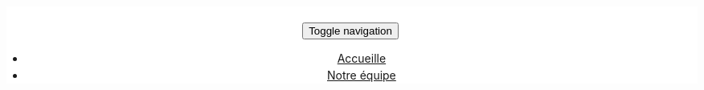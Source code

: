<!DOCTYPE html>

<html lang="en">
<head>

  <meta charset="utf-8">
  <meta http-equiv="X-UA-Compatible" content="IE=edge">
  <meta name="viewport" content="width=device-width, initial-scale=1">
  <title>PROCAN - Site du groupe F </title>

  
  <link href='http://fonts.googleapis.com/css?family=Raleway:400,500,300,700' rel='stylesheet' type='text/css'>
  <link href="http://fonts.googleapis.com/css?family=Crimson+Text:400,600" rel="stylesheet" type="text/css">
  <link href="http://fonts.googleapis.com/css?family=Open+Sans:400,300,600" rel="stylesheet" type="text/css">

  
  <link rel="stylesheet" href="assets/css/bootstrap.min.css">

  
  <link rel="stylesheet" href="assets/css/style.css">

  
  <link rel="stylesheet" href="assets/css/animate.css">

  
  <link rel="stylesheet" href="assets/css/font-awesome.min.css">

  
  <link rel="stylesheet" href="assets/css/et-line-font/style.css">

  
  <link rel="stylesheet" href="assets/css/bxslider/jquery.bxslider.css">

  
  <link rel="stylesheet" href="assets/css/owl-carousel/owl.carousel.css">
  <link rel="stylesheet" href="assets/css/owl-carousel/owl.theme.css">
  <link rel="stylesheet" href="assets/css/owl-carousel/owl.transitions.css">

  
  <link rel="stylesheet" href="assets/css/magnific-popup/magnific-popup.css">

  
  
  
	
</head>
<body>

  
  <div id="preloader">      
    <div id="loading-animation">&nbsp;</div>
  </div>

  
  <header class="header">
    <nav class="navbar navbar-default navbar-static-top">
      <div class="container">
      <!-- Brand and toggle get grouped for better mobile display -->
        <div class="navbar-header">
          <button type="button" class="navbar-toggle collapsed" data-toggle="collapse" data-target="#navigation-nav">
            <span class="sr-only">Toggle navigation</span>
            <span class="icon-bar"></span>
            <span class="icon-bar"></span>
            <span class="icon-bar"></span>
          </button>
           <a class="navbar-brand" href="#"><img src="assets/images/Procan.jpeg" alt="" height="50"></a>
        </div>
        <!-- Collect the nav links, forms, and other content for toggling -->
        <div class="collapse navbar-collapse" id="navigation-nav">
          <ul class="nav navbar-nav navbar-right">
            <li class="active"><a class="section-scroll" href="#wrapper">Accueille</a></li>
            <li><a href="#team-section">Notre équipe</a></li>